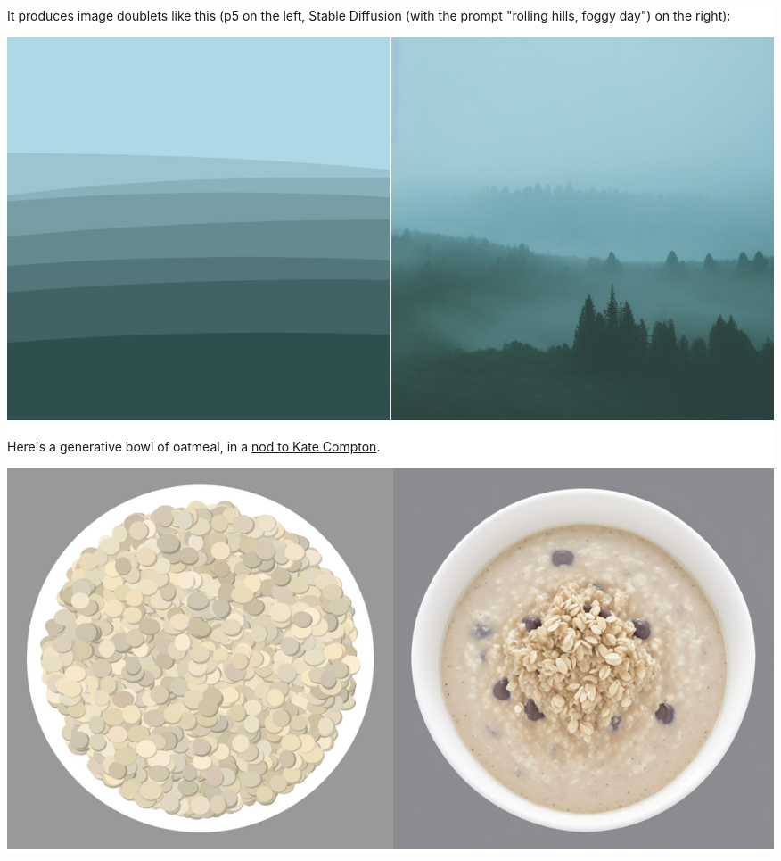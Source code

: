 It produces image doublets like this (p5 on the left, Stable Diffusion (with the prompt "rolling hills, foggy day") on the right):

![landscape.png](img/landscape.png)

Here's a generative bowl of oatmeal, in a [nod to Kate Compton](https://www.tumblr.com/galaxykate0/139774965871/so-you-want-to-build-a-generator). 

![oatmeal.png](img/oatmeal.png)
